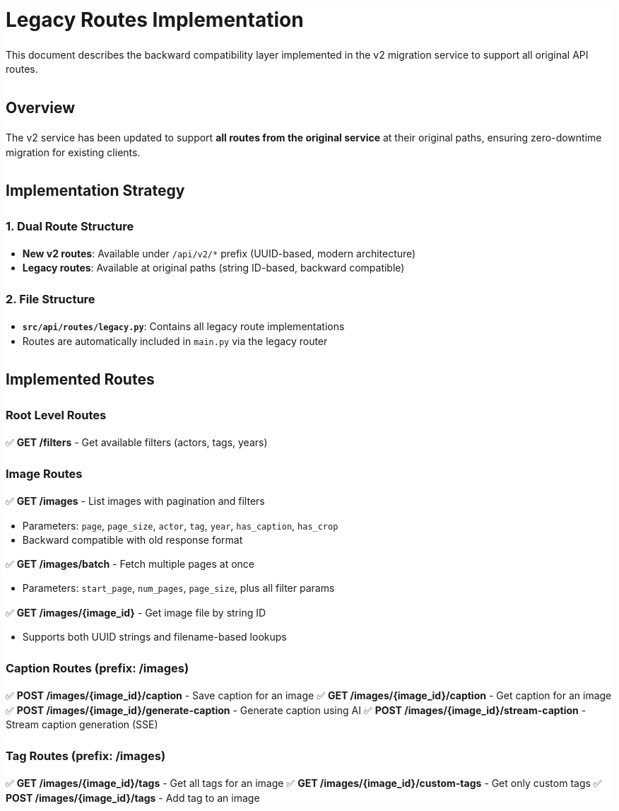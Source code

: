 # Legacy Routes Implementation

This document describes the backward compatibility layer implemented in the v2 migration service to support all original API routes.

## Overview

The v2 service has been updated to support **all routes from the original service** at their original paths, ensuring zero-downtime migration for existing clients.

## Implementation Strategy

### 1. Dual Route Structure

- **New v2 routes**: Available under `/api/v2/*` prefix (UUID-based, modern architecture)
- **Legacy routes**: Available at original paths (string ID-based, backward compatible)

### 2. File Structure

- **`src/api/routes/legacy.py`**: Contains all legacy route implementations
- Routes are automatically included in `main.py` via the legacy router

## Implemented Routes

### Root Level Routes

✅ **GET /filters** - Get available filters (actors, tags, years)

### Image Routes

✅ **GET /images** - List images with pagination and filters
  - Parameters: `page`, `page_size`, `actor`, `tag`, `year`, `has_caption`, `has_crop`
  - Backward compatible with old response format

✅ **GET /images/batch** - Fetch multiple pages at once
  - Parameters: `start_page`, `num_pages`, `page_size`, plus all filter params
  
✅ **GET /images/{image_id}** - Get image file by string ID
  - Supports both UUID strings and filename-based lookups

### Caption Routes (prefix: /images)

✅ **POST /images/{image_id}/caption** - Save caption for an image
✅ **GET /images/{image_id}/caption** - Get caption for an image  
✅ **POST /images/{image_id}/generate-caption** - Generate caption using AI
✅ **POST /images/{image_id}/stream-caption** - Stream caption generation (SSE)

### Tag Routes (prefix: /images)

✅ **GET /images/{image_id}/tags** - Get all tags for an image
✅ **GET /images/{image_id}/custom-tags** - Get only custom tags
✅ **POST /images/{image_id}/tags** - Add tag to an image
